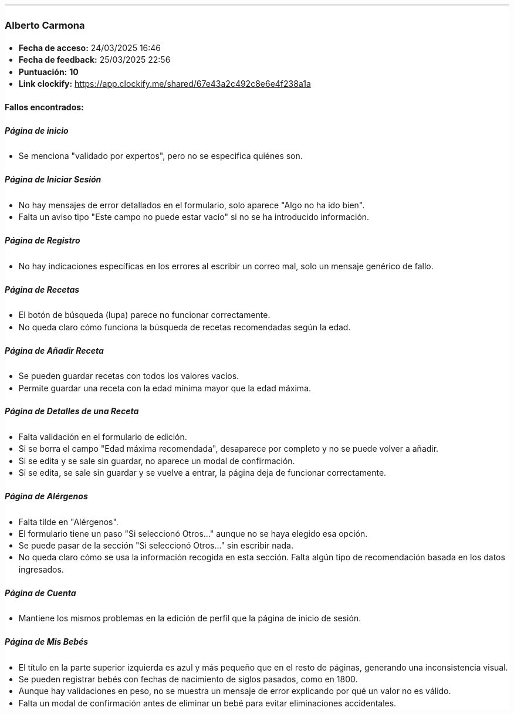 
---
### Alberto Carmona  

- **Fecha de acceso:** 24/03/2025 16:46    
- **Fecha de feedback:** 25/03/2025 22:56  
- **Puntuación:** **10**  
- **Link clockify:** https://app.clockify.me/shared/67e43a2c492c8e6e4f238a1a  

#### **Fallos encontrados:**  
##### **Página de inicio**  
- Se menciona "validado por expertos", pero no se especifica quiénes son.  

##### **Página de Iniciar Sesión**  
- No hay mensajes de error detallados en el formulario, solo aparece "Algo no ha ido bien".  
- Falta un aviso tipo "Este campo no puede estar vacío" si no se ha introducido información.  

##### **Página de Registro**  
- No hay indicaciones específicas en los errores al escribir un correo mal, solo un mensaje genérico de fallo.  

##### **Página de Recetas**  
- El botón de búsqueda (lupa) parece no funcionar correctamente.  
- No queda claro cómo funciona la búsqueda de recetas recomendadas según la edad.  

##### **Página de Añadir Receta**  
- Se pueden guardar recetas con todos los valores vacíos.  
- Permite guardar una receta con la edad mínima mayor que la edad máxima.  

##### **Página de Detalles de una Receta**  
- Falta validación en el formulario de edición.  
- Si se borra el campo "Edad máxima recomendada", desaparece por completo y no se puede volver a añadir.  
- Si se edita y se sale sin guardar, no aparece un modal de confirmación.  
- Si se edita, se sale sin guardar y se vuelve a entrar, la página deja de funcionar correctamente.  

##### **Página de Alérgenos**  
- Falta tilde en "Alérgenos".  
- El formulario tiene un paso "Si seleccionó Otros..." aunque no se haya elegido esa opción.  
- Se puede pasar de la sección "Si seleccionó Otros..." sin escribir nada.  
- No queda claro cómo se usa la información recogida en esta sección. Falta algún tipo de recomendación basada en los datos ingresados.  

##### **Página de Cuenta**  
- Mantiene los mismos problemas en la edición de perfil que la página de inicio de sesión.  

##### **Página de Mis Bebés**  
- El título en la parte superior izquierda es azul y más pequeño que en el resto de páginas, generando una inconsistencia visual.  
- Se pueden registrar bebés con fechas de nacimiento de siglos pasados, como en 1800.  
- Aunque hay validaciones en peso, no se muestra un mensaje de error explicando por qué un valor no es válido.  
- Falta un modal de confirmación antes de eliminar un bebé para evitar eliminaciones accidentales.  
